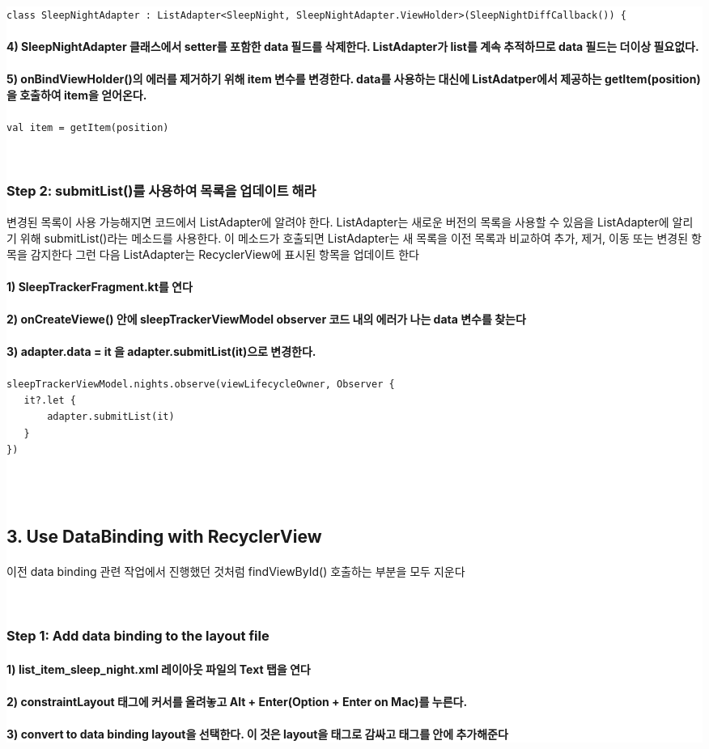 ```
class SleepNightAdapter : ListAdapter<SleepNight, SleepNightAdapter.ViewHolder>(SleepNightDiffCallback()) {
```

#### 4) SleepNightAdapter 클래스에서 setter를 포함한 data 필드를 삭제한다. ListAdapter가 list를 계속 추적하므로 data 필드는 더이상 필요없다.

#### 5) onBindViewHolder()의 에러를 제거하기 위해 item 변수를 변경한다. data를 사용하는 대신에 ListAdatper에서 제공하는 getItem(position)을 호출하여 item을 얻어온다.

```
val item = getItem(position)
```

<br>

### Step 2: submitList()를 사용하여 목록을 업데이트 해라
변경된 목록이 사용 가능해지면 코드에서 ListAdapter에 알려야 한다. ListAdapter는 새로운 버전의 목록을 사용할 수 있음을 ListAdapter에 알리기 위해 submitList()라는 메소드를 사용한다. 
이 메소드가 호출되면 ListAdapter는 새 목록을 이전 목록과 비교하여 추가, 제거, 이동 또는 변경된 항목을 감지한다
그런 다음 ListAdapter는 RecyclerView에 표시된 항목을 업데이트 한다

#### 1) SleepTrackerFragment.kt를 연다
 
#### 2) onCreateViewe() 안에 sleepTrackerViewModel observer 코드 내의 에러가 나는 data 변수를 찾는다

#### 3) adapter.data = it 을 adapter.submitList(it)으로 변경한다.

```
sleepTrackerViewModel.nights.observe(viewLifecycleOwner, Observer {
   it?.let {
       adapter.submitList(it)
   }
})
```

<br><br>

## 3. Use DataBinding with RecyclerView
이전 data binding 관련 작업에서 진행했던 것처럼 findViewById() 호출하는 부분을 모두 지운다

<br>

### Step 1: Add data binding to the layout file

#### 1) list_item_sleep_night.xml 레이아웃 파일의 Text 탭을 연다

#### 2) constraintLayout 태그에 커서를 올려놓고 Alt + Enter(Option + Enter on Mac)를 누른다. 

#### 3) convert to data binding layout을 선택한다. 이 것은 layout을 <layout> 태그로 감싸고 <data> 태그를 안에 추가해준다
